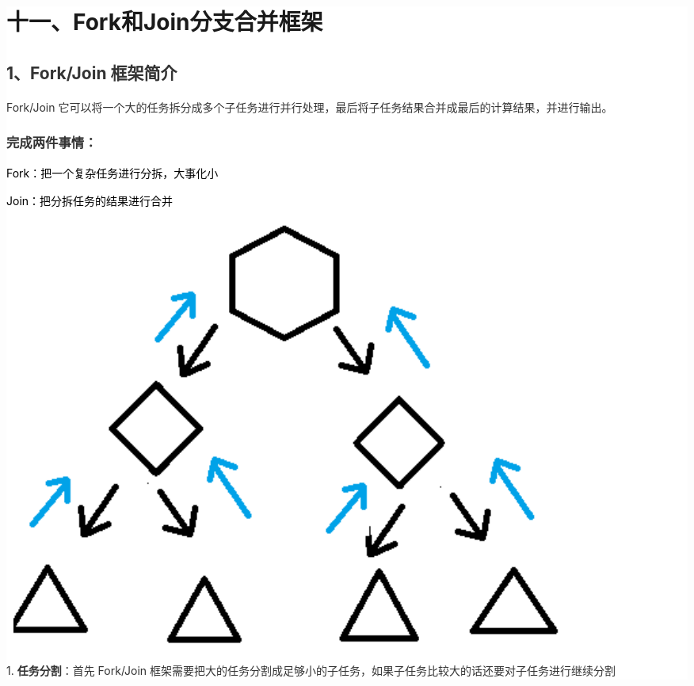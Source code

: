 # 十一、Fork和Join分支合并框架

## **<font style="color:rgb(51,51,51);">1、Fork/Join 框架简介</font>**


<font style="color:rgb(51,51,51);">Fork/Join 它可以将一个大的任务拆分成多个子任务进行并行处理，最后将子任务结果合并成最后的计算结果，并进行输出。</font>

<font style="color:rgb(51,51,51);"></font>

### <font style="color:rgb(51,51,51);">完成两件事情：</font>
<font style="color:rgb(0,0,0);"></font>

<font style="color:rgb(0,0,0);">Fork：把一个复杂任务进行分拆，大事化小 </font>

<font style="color:rgb(0,0,0);"></font>

<font style="color:rgb(0,0,0);">Join：把分拆任务的结果进行合并</font>

![1652598883951-ee8ecaf4-43b2-4c5c-ba18-22ca9e4527cb.png](./img/Be4TUk7RDbJKx12a/1652598883951-ee8ecaf4-43b2-4c5c-ba18-22ca9e4527cb-243655.png)

<font style="color:rgb(51,51,51);">1. </font>**<font style="color:rgb(51,51,51);">任务分割</font>**<font style="color:rgb(51,51,51);">：首先 Fork/Join 框架需要把大的任务分割成足够小的子任务，如果子任务比较大的话还要对子任务进行继续分割 </font>
